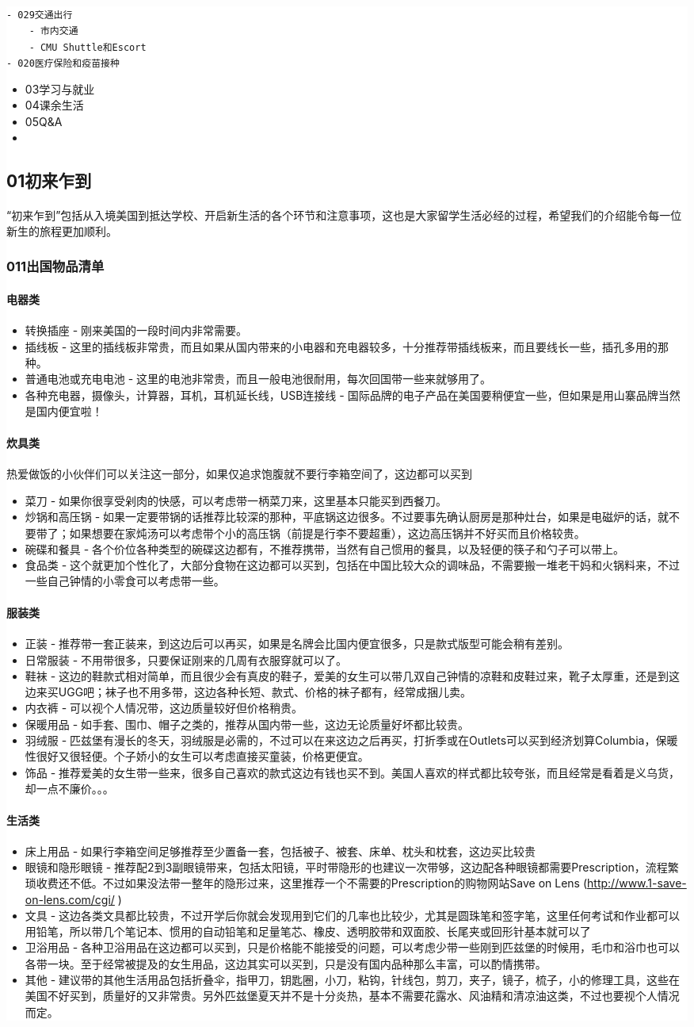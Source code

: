     - 029交通出行
        - 市内交通
        - CMU Shuttle和Escort
    - 020医疗保险和疫苗接种
- 03学习与就业
- 04课余生活
- 05Q&A
- 




## 01初来乍到

“初来乍到”包括从入境美国到抵达学校、开启新生活的各个环节和注意事项，这也是大家留学生活必经的过程，希望我们的介绍能令每一位新生的旅程更加顺利。

### 011出国物品清单

#### 电器类

+ 转换插座 - 刚来美国的一段时间内非常需要。
+ 插线板 - 这里的插线板非常贵，而且如果从国内带来的小电器和充电器较多，十分推荐带插线板来，而且要线长一些，插孔多用的那种。
+ 普通电池或充电电池 - 这里的电池非常贵，而且一般电池很耐用，每次回国带一些来就够用了。
+ 各种充电器，摄像头，计算器，耳机，耳机延长线，USB连接线 - 国际品牌的电子产品在美国要稍便宜一些，但如果是用山寨品牌当然是国内便宜啦！

#### 炊具类

热爱做饭的小伙伴们可以关注这一部分，如果仅追求饱腹就不要行李箱空间了，这边都可以买到

+ 菜刀 - 如果你很享受剁肉的快感，可以考虑带一柄菜刀来，这里基本只能买到西餐刀。
+ 炒锅和高压锅 - 如果一定要带锅的话推荐比较深的那种，平底锅这边很多。不过要事先确认厨房是那种灶台，如果是电磁炉的话，就不要带了；如果想要在家炖汤可以考虑带个小的高压锅（前提是行李不要超重），这边高压锅并不好买而且价格较贵。
+ 碗碟和餐具 - 各个价位各种类型的碗碟这边都有，不推荐携带，当然有自己惯用的餐具，以及轻便的筷子和勺子可以带上。
+ 食品类 - 这个就更加个性化了，大部分食物在这边都可以买到，包括在中国比较大众的调味品，不需要搬一堆老干妈和火锅料来，不过一些自己钟情的小零食可以考虑带一些。

#### 服装类

+ 正装 - 推荐带一套正装来，到这边后可以再买，如果是名牌会比国内便宜很多，只是款式版型可能会稍有差别。
+ 日常服装 - 不用带很多，只要保证刚来的几周有衣服穿就可以了。
+ 鞋袜 - 这边的鞋款式相对简单，而且很少会有真皮的鞋子，爱美的女生可以带几双自己钟情的凉鞋和皮鞋过来，靴子太厚重，还是到这边来买UGG吧；袜子也不用多带，这边各种长短、款式、价格的袜子都有，经常成捆儿卖。
+ 内衣裤 - 可以视个人情况带，这边质量较好但价格稍贵。
+ 保暖用品 - 如手套、围巾、帽子之类的，推荐从国内带一些，这边无论质量好坏都比较贵。
+ 羽绒服 - 匹兹堡有漫长的冬天，羽绒服是必需的，不过可以在来这边之后再买，打折季或在Outlets可以买到经济划算Columbia，保暖性很好又很轻便。个子娇小的女生可以考虑直接买童装，价格更便宜。
+ 饰品 - 推荐爱美的女生带一些来，很多自己喜欢的款式这边有钱也买不到。美国人喜欢的样式都比较夸张，而且经常是看着是义乌货，却一点不廉价。。。

#### 生活类

+ 床上用品 - 如果行李箱空间足够推荐至少置备一套，包括被子、被套、床单、枕头和枕套，这边买比较贵
+ 眼镜和隐形眼镜 - 推荐配2到3副眼镜带来，包括太阳镜，平时带隐形的也建议一次带够，这边配各种眼镜都需要Prescription，流程繁琐收费还不低。不过如果没法带一整年的隐形过来，这里推荐一个不需要的Prescription的购物网站Save on Lens (http://www.1-save-on-lens.com/cgi/ )
+ 文具 - 这边各类文具都比较贵，不过开学后你就会发现用到它们的几率也比较少，尤其是圆珠笔和签字笔，这里任何考试和作业都可以用铅笔，所以带几个笔记本、惯用的自动铅笔和足量笔芯、橡皮、透明胶带和双面胶、长尾夹或回形针基本就可以了
+ 卫浴用品 - 各种卫浴用品在这边都可以买到，只是价格能不能接受的问题，可以考虑少带一些刚到匹兹堡的时候用，毛巾和浴巾也可以各带一块。至于经常被提及的女生用品，这边其实可以买到，只是没有国内品种那么丰富，可以酌情携带。
+ 其他 - 建议带的其他生活用品包括折叠伞，指甲刀，钥匙圈，小刀，粘钩，针线包，剪刀，夹子，镜子，梳子，小的修理工具，这些在美国不好买到，质量好的又非常贵。另外匹兹堡夏天并不是十分炎热，基本不需要花露水、风油精和清凉油这类，不过也要视个人情况而定。

